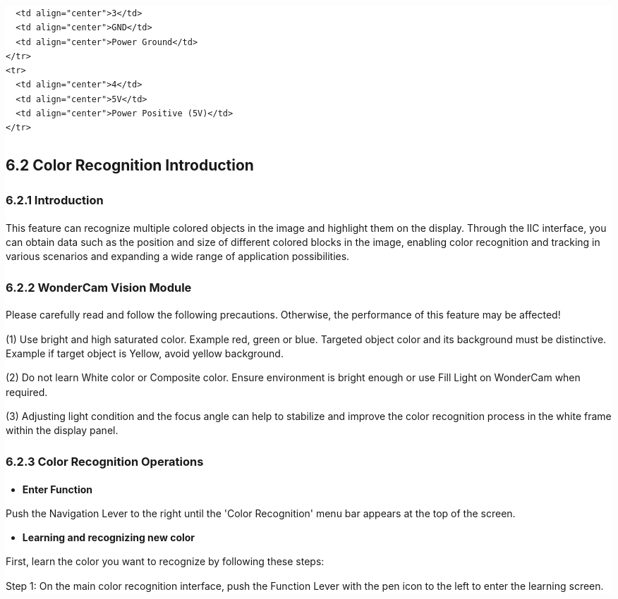      <td align="center">3</td>
      <td align="center">GND</td>
      <td align="center">Power Ground</td>
    </tr>
    <tr>
      <td align="center">4</td>
      <td align="center">5V</td>
      <td align="center">Power Positive (5V)</td>
    </tr>
  </tbody>
</table>

## 6.2 Color Recognition Introduction

### 6.2.1 Introduction

This feature can recognize multiple colored objects in the image and highlight them on the display. Through the IIC interface, you can obtain data such as the position and size of different colored blocks in the image, enabling color recognition and tracking in various scenarios and expanding a wide range of application possibilities. 

### 6.2.2 WonderCam Vision Module

Please carefully read and follow the following precautions. Otherwise, the performance of this feature may be affected! 

(1)  Use bright and high saturated color. Example red, green or blue. Targeted object color and its background must be distinctive. Example if target object is Yellow, avoid yellow background. 

(2)  Do not learn White color or Composite color. Ensure environment is bright enough or use Fill Light on WonderCam when required.

(3) Adjusting light condition and the focus angle can help to stabilize and improve the color recognition process in the white frame within the display panel.

### 6.2.3 Color Recognition Operations

* **Enter Function**

Push the Navigation Lever to the right until the 'Color Recognition' menu bar appears at the top of the screen. 

* **Learning and recognizing new color**

First, learn the color you want to recognize by following these steps: 

Step 1: On the main color recognition interface, push the Function Lever with the pen icon to the left to enter the learning screen. 
